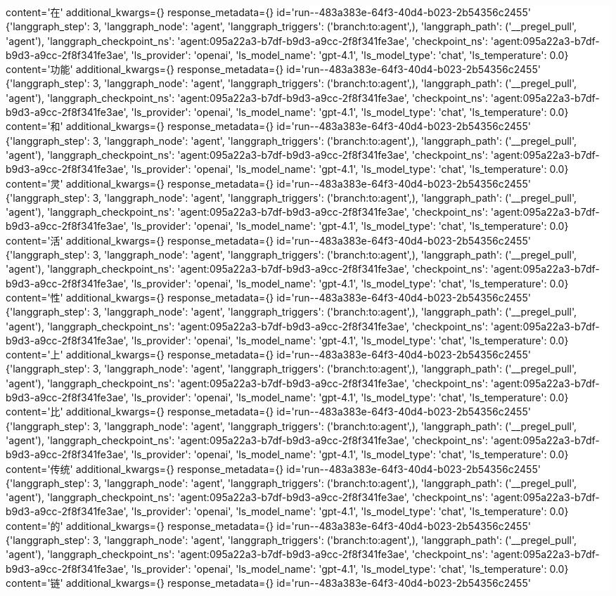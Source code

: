 content='在' additional_kwargs={} response_metadata={} id='run--483a383e-64f3-40d4-b023-2b54356c2455'
{'langgraph_step': 3, 'langgraph_node': 'agent', 'langgraph_triggers': ('branch:to:agent',), 'langgraph_path': ('__pregel_pull', 'agent'), 'langgraph_checkpoint_ns': 'agent:095a22a3-b7df-b9d3-a9cc-2f8f341fe3ae', 'checkpoint_ns': 'agent:095a22a3-b7df-b9d3-a9cc-2f8f341fe3ae', 'ls_provider': 'openai', 'ls_model_name': 'gpt-4.1', 'ls_model_type': 'chat', 'ls_temperature': 0.0}
content='功能' additional_kwargs={} response_metadata={} id='run--483a383e-64f3-40d4-b023-2b54356c2455'
{'langgraph_step': 3, 'langgraph_node': 'agent', 'langgraph_triggers': ('branch:to:agent',), 'langgraph_path': ('__pregel_pull', 'agent'), 'langgraph_checkpoint_ns': 'agent:095a22a3-b7df-b9d3-a9cc-2f8f341fe3ae', 'checkpoint_ns': 'agent:095a22a3-b7df-b9d3-a9cc-2f8f341fe3ae', 'ls_provider': 'openai', 'ls_model_name': 'gpt-4.1', 'ls_model_type': 'chat', 'ls_temperature': 0.0}
content='和' additional_kwargs={} response_metadata={} id='run--483a383e-64f3-40d4-b023-2b54356c2455'
{'langgraph_step': 3, 'langgraph_node': 'agent', 'langgraph_triggers': ('branch:to:agent',), 'langgraph_path': ('__pregel_pull', 'agent'), 'langgraph_checkpoint_ns': 'agent:095a22a3-b7df-b9d3-a9cc-2f8f341fe3ae', 'checkpoint_ns': 'agent:095a22a3-b7df-b9d3-a9cc-2f8f341fe3ae', 'ls_provider': 'openai', 'ls_model_name': 'gpt-4.1', 'ls_model_type': 'chat', 'ls_temperature': 0.0}
content='灵' additional_kwargs={} response_metadata={} id='run--483a383e-64f3-40d4-b023-2b54356c2455'
{'langgraph_step': 3, 'langgraph_node': 'agent', 'langgraph_triggers': ('branch:to:agent',), 'langgraph_path': ('__pregel_pull', 'agent'), 'langgraph_checkpoint_ns': 'agent:095a22a3-b7df-b9d3-a9cc-2f8f341fe3ae', 'checkpoint_ns': 'agent:095a22a3-b7df-b9d3-a9cc-2f8f341fe3ae', 'ls_provider': 'openai', 'ls_model_name': 'gpt-4.1', 'ls_model_type': 'chat', 'ls_temperature': 0.0}
content='活' additional_kwargs={} response_metadata={} id='run--483a383e-64f3-40d4-b023-2b54356c2455'
{'langgraph_step': 3, 'langgraph_node': 'agent', 'langgraph_triggers': ('branch:to:agent',), 'langgraph_path': ('__pregel_pull', 'agent'), 'langgraph_checkpoint_ns': 'agent:095a22a3-b7df-b9d3-a9cc-2f8f341fe3ae', 'checkpoint_ns': 'agent:095a22a3-b7df-b9d3-a9cc-2f8f341fe3ae', 'ls_provider': 'openai', 'ls_model_name': 'gpt-4.1', 'ls_model_type': 'chat', 'ls_temperature': 0.0}
content='性' additional_kwargs={} response_metadata={} id='run--483a383e-64f3-40d4-b023-2b54356c2455'
{'langgraph_step': 3, 'langgraph_node': 'agent', 'langgraph_triggers': ('branch:to:agent',), 'langgraph_path': ('__pregel_pull', 'agent'), 'langgraph_checkpoint_ns': 'agent:095a22a3-b7df-b9d3-a9cc-2f8f341fe3ae', 'checkpoint_ns': 'agent:095a22a3-b7df-b9d3-a9cc-2f8f341fe3ae', 'ls_provider': 'openai', 'ls_model_name': 'gpt-4.1', 'ls_model_type': 'chat', 'ls_temperature': 0.0}
content='上' additional_kwargs={} response_metadata={} id='run--483a383e-64f3-40d4-b023-2b54356c2455'
{'langgraph_step': 3, 'langgraph_node': 'agent', 'langgraph_triggers': ('branch:to:agent',), 'langgraph_path': ('__pregel_pull', 'agent'), 'langgraph_checkpoint_ns': 'agent:095a22a3-b7df-b9d3-a9cc-2f8f341fe3ae', 'checkpoint_ns': 'agent:095a22a3-b7df-b9d3-a9cc-2f8f341fe3ae', 'ls_provider': 'openai', 'ls_model_name': 'gpt-4.1', 'ls_model_type': 'chat', 'ls_temperature': 0.0}
content='比' additional_kwargs={} response_metadata={} id='run--483a383e-64f3-40d4-b023-2b54356c2455'
{'langgraph_step': 3, 'langgraph_node': 'agent', 'langgraph_triggers': ('branch:to:agent',), 'langgraph_path': ('__pregel_pull', 'agent'), 'langgraph_checkpoint_ns': 'agent:095a22a3-b7df-b9d3-a9cc-2f8f341fe3ae', 'checkpoint_ns': 'agent:095a22a3-b7df-b9d3-a9cc-2f8f341fe3ae', 'ls_provider': 'openai', 'ls_model_name': 'gpt-4.1', 'ls_model_type': 'chat', 'ls_temperature': 0.0}
content='传统' additional_kwargs={} response_metadata={} id='run--483a383e-64f3-40d4-b023-2b54356c2455'
{'langgraph_step': 3, 'langgraph_node': 'agent', 'langgraph_triggers': ('branch:to:agent',), 'langgraph_path': ('__pregel_pull', 'agent'), 'langgraph_checkpoint_ns': 'agent:095a22a3-b7df-b9d3-a9cc-2f8f341fe3ae', 'checkpoint_ns': 'agent:095a22a3-b7df-b9d3-a9cc-2f8f341fe3ae', 'ls_provider': 'openai', 'ls_model_name': 'gpt-4.1', 'ls_model_type': 'chat', 'ls_temperature': 0.0}
content='的' additional_kwargs={} response_metadata={} id='run--483a383e-64f3-40d4-b023-2b54356c2455'
{'langgraph_step': 3, 'langgraph_node': 'agent', 'langgraph_triggers': ('branch:to:agent',), 'langgraph_path': ('__pregel_pull', 'agent'), 'langgraph_checkpoint_ns': 'agent:095a22a3-b7df-b9d3-a9cc-2f8f341fe3ae', 'checkpoint_ns': 'agent:095a22a3-b7df-b9d3-a9cc-2f8f341fe3ae', 'ls_provider': 'openai', 'ls_model_name': 'gpt-4.1', 'ls_model_type': 'chat', 'ls_temperature': 0.0}
content='链' additional_kwargs={} response_metadata={} id='run--483a383e-64f3-40d4-b023-2b54356c2455'